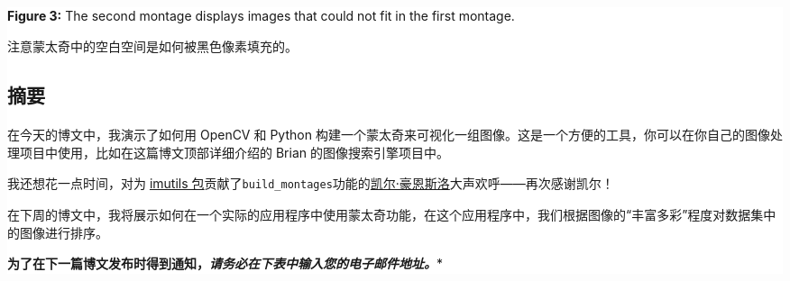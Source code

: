 **Figure 3:** The second montage displays images that could not fit in the first montage.

注意蒙太奇中的空白空间是如何被黑色像素填充的。

## 摘要

在今天的博文中，我演示了如何用 OpenCV 和 Python 构建一个蒙太奇来可视化一组图像。这是一个方便的工具，你可以在你自己的图像处理项目中使用，比如在这篇博文顶部详细介绍的 Brian 的图像搜索引擎项目中。

我还想花一点时间，对为 [imutils 包](https://github.com/jrosebr1/imutils)贡献了`build_montages`功能的[凯尔·豪恩斯洛](https://github.com/kylehounslow)大声欢呼——再次感谢凯尔！

在下周的博文中，我将展示如何在一个实际的应用程序中使用蒙太奇功能，在这个应用程序中，我们根据图像的“丰富多彩”程度对数据集中的图像进行排序。

**为了在下一篇博文发布时得到通知，*请务必在下表中输入您的电子邮件地址。****